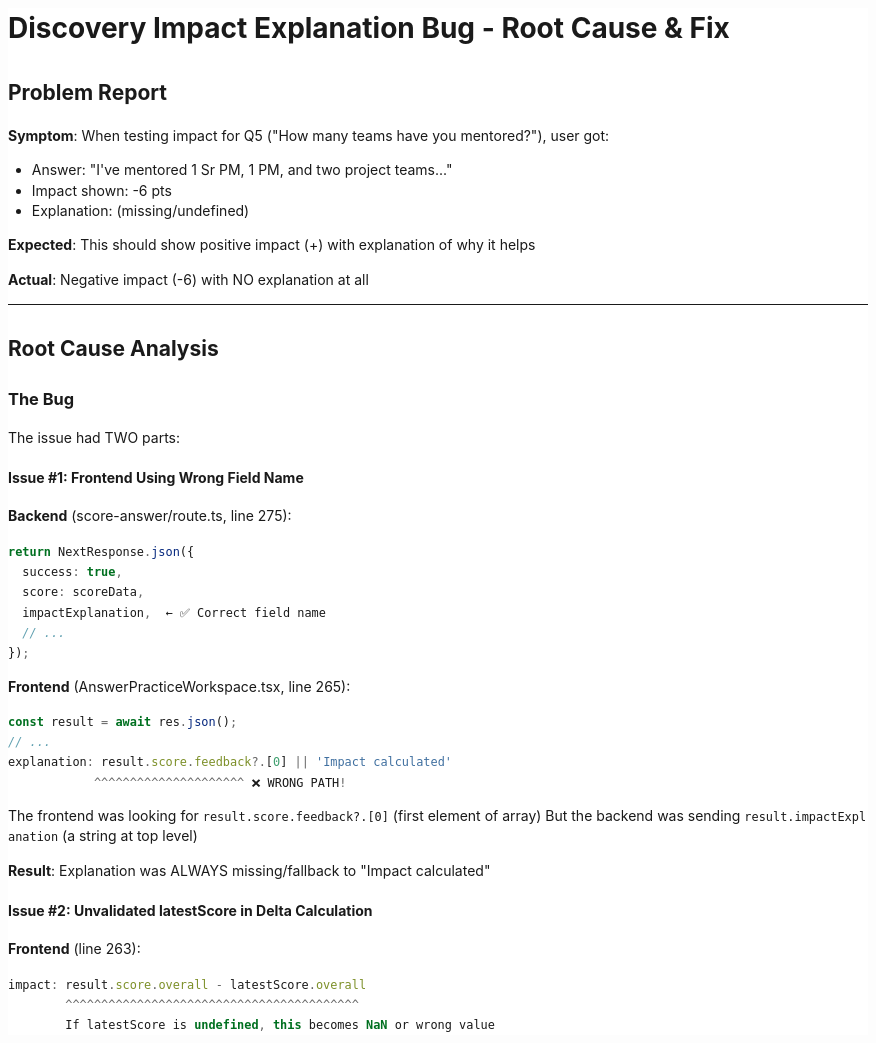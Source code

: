 # Discovery Impact Explanation Bug - Root Cause & Fix

## Problem Report

**Symptom**: When testing impact for Q5 ("How many teams have you mentored?"), user got:
- Answer: "I've mentored 1 Sr PM, 1 PM, and two project teams..."
- Impact shown: -6 pts
- Explanation: (missing/undefined)

**Expected**: This should show positive impact (+) with explanation of why it helps

**Actual**: Negative impact (-6) with NO explanation at all

---

## Root Cause Analysis

### The Bug

The issue had TWO parts:

#### Issue #1: Frontend Using Wrong Field Name

**Backend** (score-answer/route.ts, line 275):
```typescript
return NextResponse.json({
  success: true,
  score: scoreData,
  impactExplanation,  ← ✅ Correct field name
  // ...
});
```

**Frontend** (AnswerPracticeWorkspace.tsx, line 265):
```typescript
const result = await res.json();
// ...
explanation: result.score.feedback?.[0] || 'Impact calculated'
            ^^^^^^^^^^^^^^^^^^^^^ ❌ WRONG PATH!
```

The frontend was looking for `result.score.feedback?.[0]` (first element of array)
But the backend was sending `result.impactExplanation` (a string at top level)

**Result**: Explanation was ALWAYS missing/fallback to "Impact calculated"

#### Issue #2: Unvalidated latestScore in Delta Calculation

**Frontend** (line 263):
```typescript
impact: result.score.overall - latestScore.overall
        ^^^^^^^^^^^^^^^^^^^^^^^^^^^^^^^^^^^^^^^^^
        If latestScore is undefined, this becomes NaN or wrong value
```
